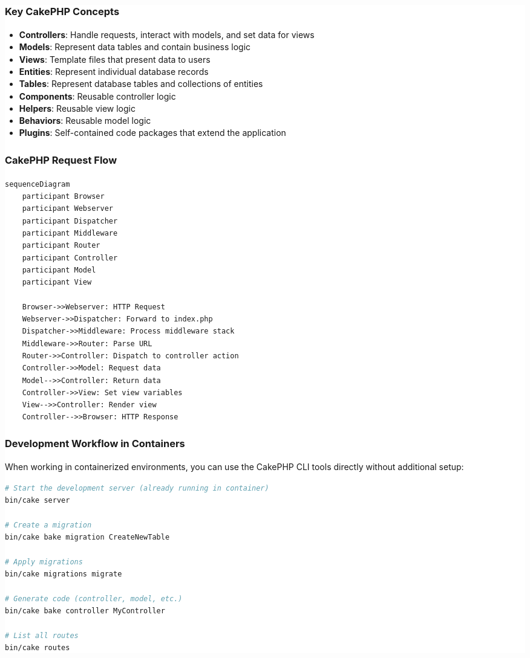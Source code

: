### Key CakePHP Concepts

- **Controllers**: Handle requests, interact with models, and set data for views
- **Models**: Represent data tables and contain business logic
- **Views**: Template files that present data to users
- **Entities**: Represent individual database records
- **Tables**: Represent database tables and collections of entities
- **Components**: Reusable controller logic
- **Helpers**: Reusable view logic
- **Behaviors**: Reusable model logic
- **Plugins**: Self-contained code packages that extend the application

### CakePHP Request Flow

```mermaid
sequenceDiagram
    participant Browser
    participant Webserver
    participant Dispatcher
    participant Middleware
    participant Router
    participant Controller
    participant Model
    participant View
    
    Browser->>Webserver: HTTP Request
    Webserver->>Dispatcher: Forward to index.php
    Dispatcher->>Middleware: Process middleware stack
    Middleware->>Router: Parse URL
    Router->>Controller: Dispatch to controller action
    Controller->>Model: Request data
    Model-->>Controller: Return data
    Controller->>View: Set view variables
    View-->>Controller: Render view
    Controller-->>Browser: HTTP Response
```

### Development Workflow in Containers

When working in containerized environments, you can use the CakePHP CLI tools directly without additional setup:

```bash
# Start the development server (already running in container)
bin/cake server

# Create a migration
bin/cake bake migration CreateNewTable

# Apply migrations
bin/cake migrations migrate

# Generate code (controller, model, etc.)
bin/cake bake controller MyController

# List all routes
bin/cake routes
```
